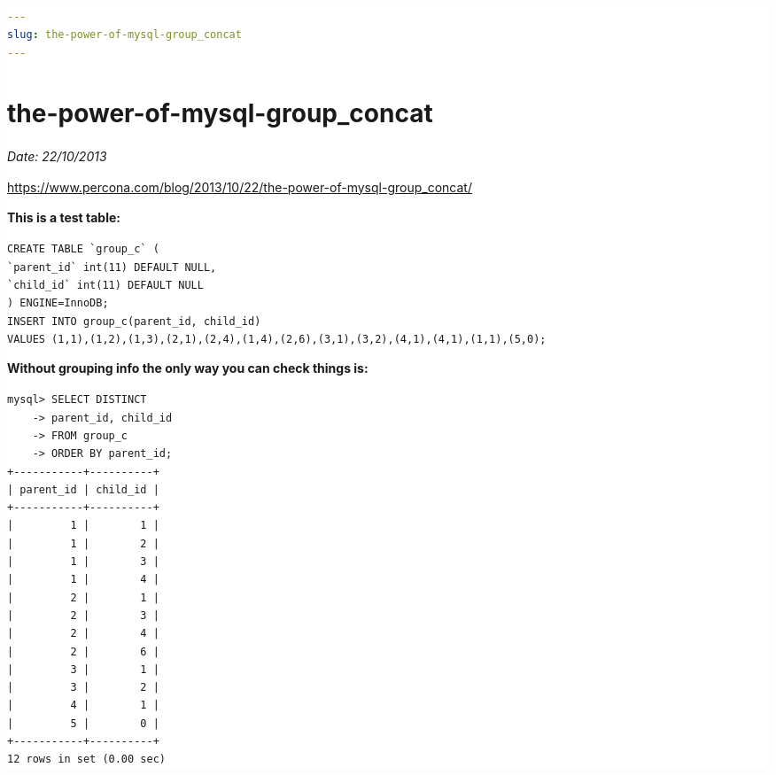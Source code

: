 ```yaml
---
slug: the-power-of-mysql-group_concat
---
```


the-power-of-mysql-group_concat
==============================

*Date: 22/10/2013* 

https://www.percona.com/blog/2013/10/22/the-power-of-mysql-group_concat/

**This is a test table:**

    CREATE TABLE `group_c` (
    `parent_id` int(11) DEFAULT NULL,
    `child_id` int(11) DEFAULT NULL
    ) ENGINE=InnoDB;
    INSERT INTO group_c(parent_id, child_id)
    VALUES (1,1),(1,2),(1,3),(2,1),(2,4),(1,4),(2,6),(3,1),(3,2),(4,1),(4,1),(1,1),(5,0);

**Without grouping info the only way you can check things is:**

    mysql> SELECT DISTINCT
        -> parent_id, child_id
        -> FROM group_c
        -> ORDER BY parent_id;
    +-----------+----------+
    | parent_id | child_id |
    +-----------+----------+
    |         1 |        1 |
    |         1 |        2 |
    |         1 |        3 |
    |         1 |        4 |
    |         2 |        1 |
    |         2 |        3 |
    |         2 |        4 |
    |         2 |        6 |
    |         3 |        1 |
    |         3 |        2 |
    |         4 |        1 |
    |         5 |        0 |
    +-----------+----------+
    12 rows in set (0.00 sec)

